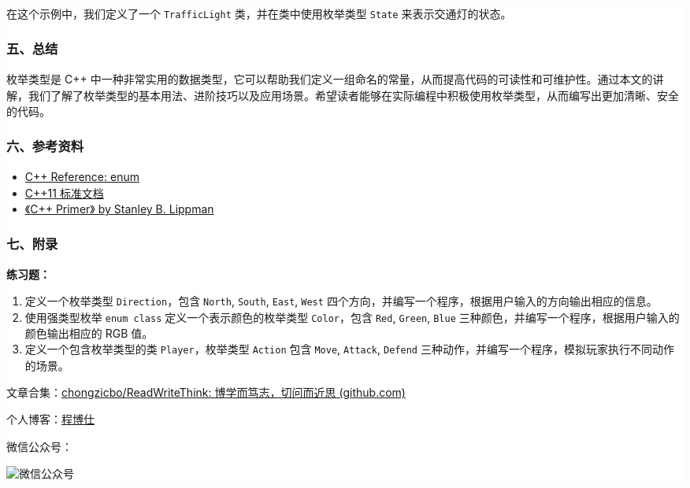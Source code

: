 在这个示例中，我们定义了一个 `TrafficLight` 类，并在类中使用枚举类型 `State` 来表示交通灯的状态。

### 五、总结

枚举类型是 C++ 中一种非常实用的数据类型，它可以帮助我们定义一组命名的常量，从而提高代码的可读性和可维护性。通过本文的讲解，我们了解了枚举类型的基本用法、进阶技巧以及应用场景。希望读者能够在实际编程中积极使用枚举类型，从而编写出更加清晰、安全的代码。

### 六、参考资料

* [C++ Reference: enum](https://en.cppreference.com/w/cpp/language/enum)
* [C++11 标准文档](https://isocpp.org/std/the-standard)
* [《C++ Primer》 by Stanley B. Lippman](https://www.amazon.com/C-Primer-Stanley-B-Lippman/dp/0321714113)

### 七、附录

**练习题：**

1. 定义一个枚举类型 `Direction`，包含 `North`, `South`, `East`, `West` 四个方向，并编写一个程序，根据用户输入的方向输出相应的信息。
2. 使用强类型枚举 `enum class` 定义一个表示颜色的枚举类型 `Color`，包含 `Red`, `Green`, `Blue` 三种颜色，并编写一个程序，根据用户输入的颜色输出相应的 RGB 值。
3. 定义一个包含枚举类型的类 `Player`，枚举类型 `Action` 包含 `Move`, `Attack`, `Defend` 三种动作，并编写一个程序，模拟玩家执行不同动作的场景。

文章合集：[chongzicbo/ReadWriteThink: 博学而笃志，切问而近思 (github.com)](https://github.com/chongzicbo/ReadWriteThink/tree/main)

个人博客：[程博仕](https://chongzicbo.github.io/)

微信公众号：

![微信公众号](https://raw.githubusercontent.com/chongzicbo/images/main/picgo/%E4%BA%8C%E7%BB%B4%E7%A0%81.jpg)